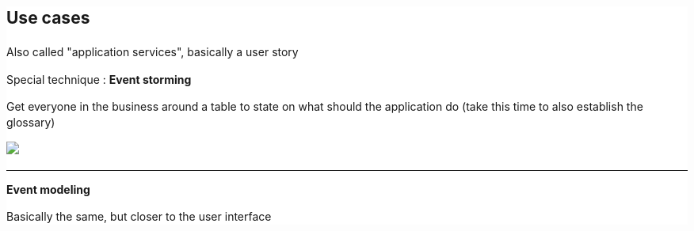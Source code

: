## Use cases

Also called "application services", basically a user story

Special technique : **Event storming**

Get everyone in the business around a table to state on what should the application do
(take this time to also establish the glossary)

<img class="r-stretch" src="https://callistaenterprise.se/assets/blogg/event-storming.png">

---

**Event modeling**

Basically the same, but closer to the user interface

